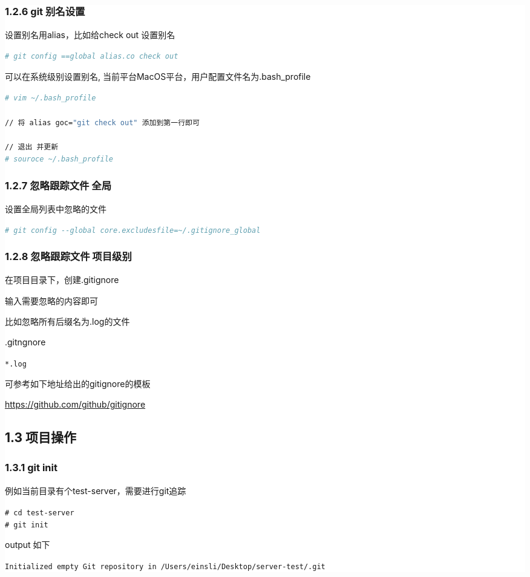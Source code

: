 ### 1.2.6 git 别名设置

设置别名用alias，比如给check out 设置别名

```bash
# git config ==global alias.co check out
```

可以在系统级别设置别名, 当前平台MacOS平台，用户配置文件名为.bash_profile

```bash
# vim ~/.bash_profile

// 将 alias goc="git check out" 添加到第一行即可

// 退出 并更新
# souroce ~/.bash_profile
```

### 1.2.7 忽略跟踪文件 全局

设置全局列表中忽略的文件

```bash
# git config --global core.excludesfile=~/.gitignore_global
```

### 1.2.8 忽略跟踪文件 项目级别

在项目目录下，创建.gitignore

输入需要忽略的内容即可

比如忽略所有后缀名为.log的文件

.gitngnore

```
*.log
```

可参考如下地址给出的gitignore的模板

https://github.com/github/gitignore

## 1.3 项目操作

### 1.3.1 git init

例如当前目录有个test-server，需要进行git追踪

```
# cd test-server
# git init
```

output 如下

```
Initialized empty Git repository in /Users/einsli/Desktop/server-test/.git
```
